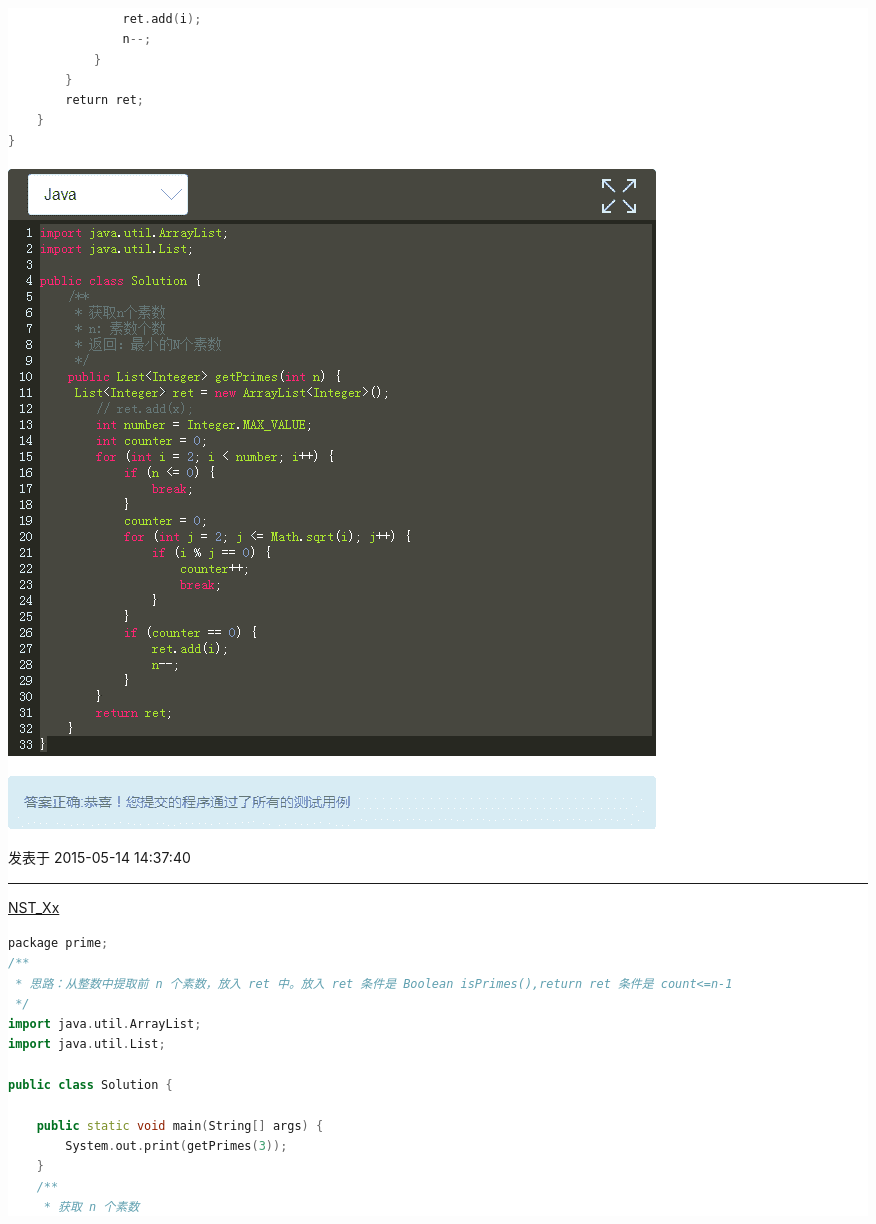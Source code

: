 ```cpp
                ret.add(i);
                n--;
            }
        }
        return ret;
    }
}
```

![](img/a38eb387f0e088876ca758f850f2a649.png)

发表于 2015-05-14 14:37:40

* * *

[NST_Xx](https://www.nowcoder.com/profile/2131630)

```cpp
package prime;
/**
 * 思路：从整数中提取前 n 个素数，放入 ret 中。放入 ret 条件是 Boolean isPrimes(),return ret 条件是 count<=n-1
 */
import java.util.ArrayList;
import java.util.List;

public class Solution {

    public static void main(String[] args) {
        System.out.print(getPrimes(3));
    }
    /**
     * 获取 n 个素数
```